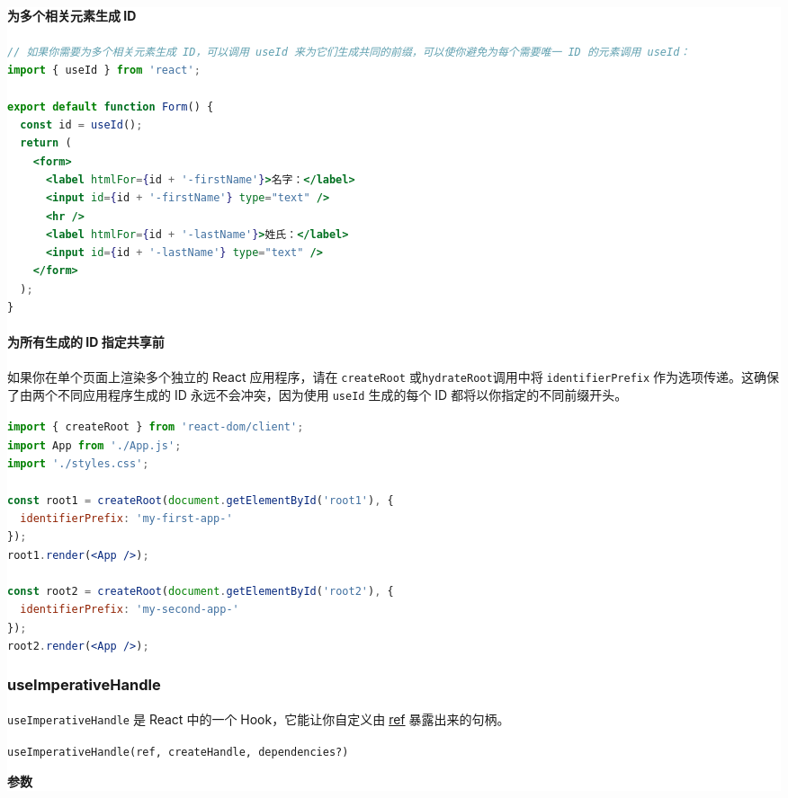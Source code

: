 

#### 为多个相关元素生成 ID

```jsx
// 如果你需要为多个相关元素生成 ID，可以调用 useId 来为它们生成共同的前缀，可以使你避免为每个需要唯一 ID 的元素调用 useId：
import { useId } from 'react';

export default function Form() {
  const id = useId();
  return (
    <form>
      <label htmlFor={id + '-firstName'}>名字：</label>
      <input id={id + '-firstName'} type="text" />
      <hr />
      <label htmlFor={id + '-lastName'}>姓氏：</label>
      <input id={id + '-lastName'} type="text" />
    </form>
  );
}
```



#### 为所有生成的 ID 指定共享前

如果你在单个页面上渲染多个独立的 React 应用程序，请在 `createRoot` 或`hydrateRoot`调用中将 `identifierPrefix` 作为选项传递。这确保了由两个不同应用程序生成的 ID 永远不会冲突，因为使用 `useId` 生成的每个 ID 都将以你指定的不同前缀开头。

```jsx
import { createRoot } from 'react-dom/client';
import App from './App.js';
import './styles.css';

const root1 = createRoot(document.getElementById('root1'), {
  identifierPrefix: 'my-first-app-'
});
root1.render(<App />);

const root2 = createRoot(document.getElementById('root2'), {
  identifierPrefix: 'my-second-app-'
});
root2.render(<App />);
```





### useImperativeHandle

`useImperativeHandle` 是 React 中的一个 Hook，它能让你自定义由 [ref](https://react.docschina.org/learn/manipulating-the-dom-with-refs) 暴露出来的句柄。

`useImperativeHandle(ref, createHandle, dependencies?)`

**参数**
